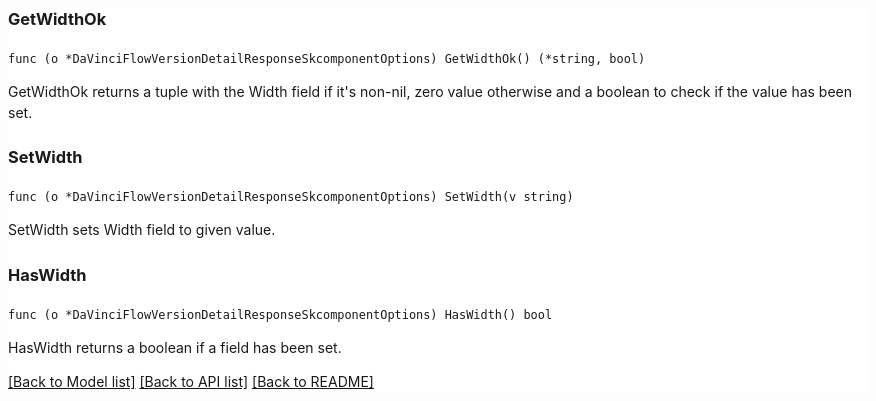 ### GetWidthOk

`func (o *DaVinciFlowVersionDetailResponseSkcomponentOptions) GetWidthOk() (*string, bool)`

GetWidthOk returns a tuple with the Width field if it's non-nil, zero value otherwise
and a boolean to check if the value has been set.

### SetWidth

`func (o *DaVinciFlowVersionDetailResponseSkcomponentOptions) SetWidth(v string)`

SetWidth sets Width field to given value.

### HasWidth

`func (o *DaVinciFlowVersionDetailResponseSkcomponentOptions) HasWidth() bool`

HasWidth returns a boolean if a field has been set.


[[Back to Model list]](../README.md#documentation-for-models) [[Back to API list]](../README.md#documentation-for-api-endpoints) [[Back to README]](../README.md)


